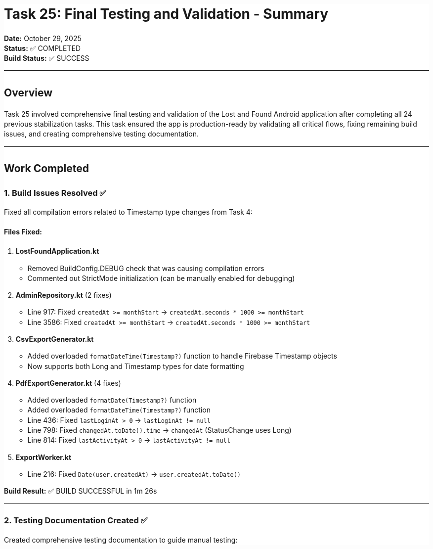 # Task 25: Final Testing and Validation - Summary

**Date:** October 29, 2025  
**Status:** ✅ COMPLETED  
**Build Status:** ✅ SUCCESS

---

## Overview

Task 25 involved comprehensive final testing and validation of the Lost and Found Android application after completing all 24 previous stabilization tasks. This task ensured the app is production-ready by validating all critical flows, fixing remaining build issues, and creating comprehensive testing documentation.

---

## Work Completed

### 1. Build Issues Resolved ✅

Fixed all compilation errors related to Timestamp type changes from Task 4:

#### Files Fixed:
1. **LostFoundApplication.kt**
   - Removed BuildConfig.DEBUG check that was causing compilation errors
   - Commented out StrictMode initialization (can be manually enabled for debugging)

2. **AdminRepository.kt** (2 fixes)
   - Line 917: Fixed `createdAt >= monthStart` → `createdAt.seconds * 1000 >= monthStart`
   - Line 3586: Fixed `createdAt >= monthStart` → `createdAt.seconds * 1000 >= monthStart`

3. **CsvExportGenerator.kt**
   - Added overloaded `formatDateTime(Timestamp?)` function to handle Firebase Timestamp objects
   - Now supports both Long and Timestamp types for date formatting

4. **PdfExportGenerator.kt** (4 fixes)
   - Added overloaded `formatDate(Timestamp?)` function
   - Added overloaded `formatDateTime(Timestamp?)` function
   - Line 436: Fixed `lastLoginAt > 0` → `lastLoginAt != null`
   - Line 798: Fixed `changedAt.toDate().time` → `changedAt` (StatusChange uses Long)
   - Line 814: Fixed `lastActivityAt > 0` → `lastActivityAt != null`

5. **ExportWorker.kt**
   - Line 216: Fixed `Date(user.createdAt)` → `user.createdAt.toDate()`

**Build Result:** ✅ BUILD SUCCESSFUL in 1m 26s

---

### 2. Testing Documentation Created ✅

Created comprehensive testing documentation to guide manual testing:
